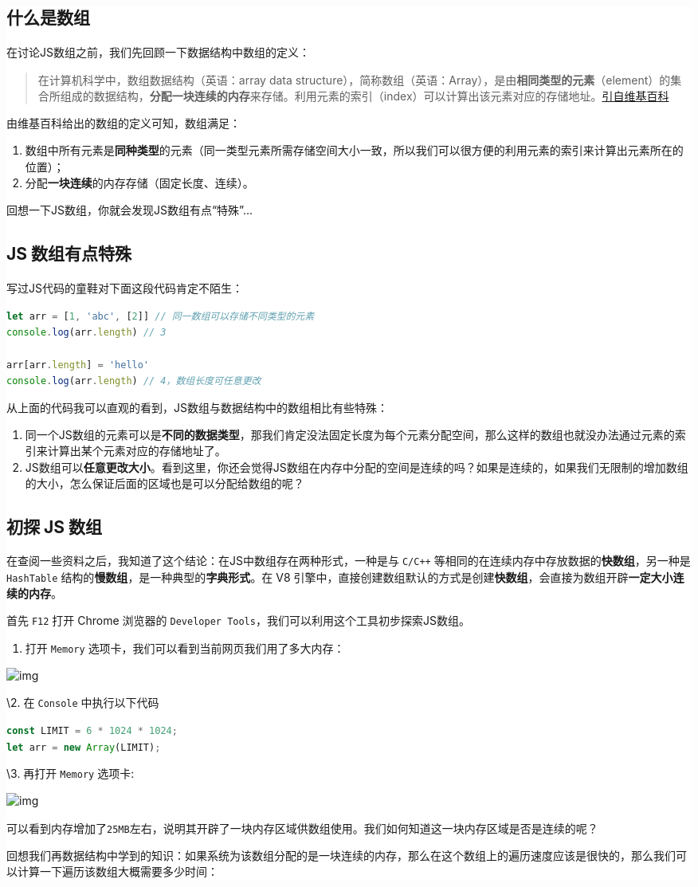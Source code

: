 ## 什么是数组

在讨论JS数组之前，我们先回顾一下数据结构中数组的定义：

> 在计算机科学中，数组数据结构（英语：array data structure），简称数组（英语：Array），是由**相同类型的元素**（element）的集合所组成的数据结构，**分配一块连续的内存**来存储。利用元素的索引（index）可以计算出该元素对应的存储地址。[引自维基百科](https://link.zhihu.com/?target=https%3A//zh.wikipedia.org/wiki/%E6%95%B0%E7%BB%84)

由维基百科给出的数组的定义可知，数组满足：

1. 数组中所有元素是**同种类型**的元素（同一类型元素所需存储空间大小一致，所以我们可以很方便的利用元素的索引来计算出元素所在的位置）；
2. 分配**一块连续**的内存存储（固定长度、连续）。

回想一下JS数组，你就会发现JS数组有点“特殊”...

## JS 数组有点特殊

写过JS代码的童鞋对下面这段代码肯定不陌生：

```js
let arr = [1, 'abc', [2]] // 同一数组可以存储不同类型的元素
console.log(arr.length) // 3

arr[arr.length] = 'hello'
console.log(arr.length) // 4，数组长度可任意更改
```

从上面的代码我可以直观的看到，JS数组与数据结构中的数组相比有些特殊：

1. 同一个JS数组的元素可以是**不同的数据类型**，那我们肯定没法固定长度为每个元素分配空间，那么这样的数组也就没办法通过元素的索引来计算出某个元素对应的存储地址了。
2. JS数组可以**任意更改大小**。看到这里，你还会觉得JS数组在内存中分配的空间是连续的吗？如果是连续的，如果我们无限制的增加数组的大小，怎么保证后面的区域也是可以分配给数组的呢？

## 初探 JS 数组

在查阅一些资料之后，我知道了这个结论：在JS中数组存在两种形式，一种是与 `C/C++` 等相同的在连续内存中存放数据的**快数组**，另一种是 `HashTable` 结构的**慢数组**，是一种典型的**字典形式**。在 V8 引擎中，直接创建数组默认的方式是创建**快数组**，会直接为数组开辟**一定大小连续的内存**。

首先 `F12` 打开 Chrome 浏览器的 `Developer Tools`，我们可以利用这个工具初步探索JS数组。

1. 打开 `Memory` 选项卡，我们可以看到当前网页我们用了多大内存：

![img](https://pic3.zhimg.com/80/v2-781895ff4979367038acb40a7ef0a25a_720w.jpg)

\2. 在 `Console` 中执行以下代码

```js
const LIMIT = 6 * 1024 * 1024;
let arr = new Array(LIMIT);
```

\3. 再打开 `Memory` 选项卡:

![img](https://pic4.zhimg.com/80/v2-e313a63cd55239c356d567a197bb6def_720w.jpg)

可以看到内存增加了`25MB`左右，说明其开辟了一块内存区域供数组使用。我们如何知道这一块内存区域是否是连续的呢？

回想我们再数据结构中学到的知识：如果系统为该数组分配的是一块连续的内存，那么在这个数组上的遍历速度应该是很快的，那么我们可以计算一下遍历该数组大概需要多少时间：
